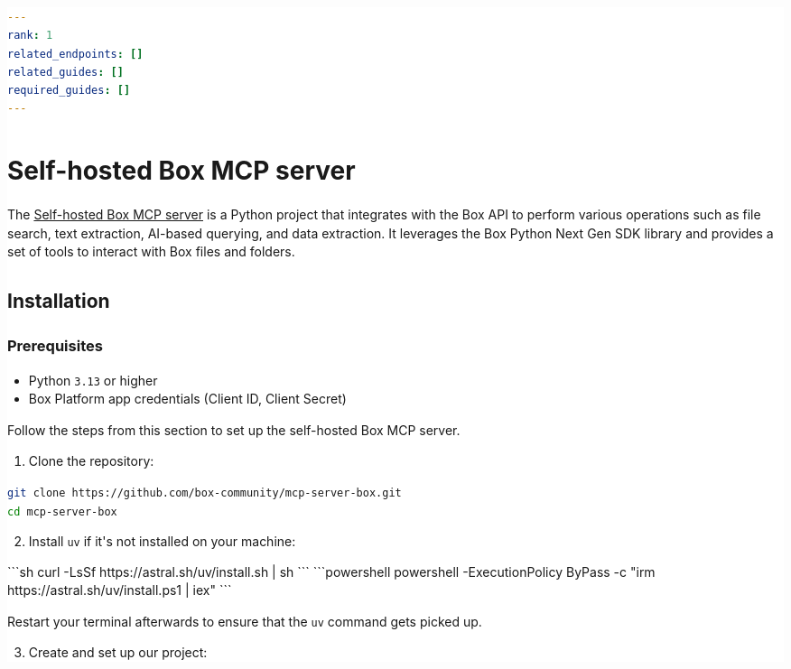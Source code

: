 ```yaml
---
rank: 1
related_endpoints: []
related_guides: []
required_guides: []
---
```


# Self-hosted Box MCP server

The [Self-hosted Box MCP server](https://github.com/box-community/mcp-server-box.git) is a Python project that integrates with the Box API to perform various operations such as file search, text extraction, AI-based querying, and data extraction. It leverages the Box Python Next Gen SDK library and provides a set of tools to interact with Box files and folders.

## Installation

### Prerequisites

- Python `3.13` or higher
- Box Platform app credentials (Client ID, Client Secret)

Follow the steps from this section to set up the self-hosted Box MCP server.

1. Clone the repository:

```sh
git clone https://github.com/box-community/mcp-server-box.git
cd mcp-server-box
```

2. Install `uv` if it's not installed on your machine:

<Tabs>
  <Tab title='MacOS/Linux'>
    ```sh
      curl -LsSf https://astral.sh/uv/install.sh | sh
    ```
  </Tab>
  <Tab title='Windows'>
    ```powershell
      powershell -ExecutionPolicy ByPass -c "irm https://astral.sh/uv/install.ps1 | iex"
    ```
  </Tab>
</Tabs>

Restart your terminal afterwards to ensure that the `uv` command gets picked up.
    
3. Create and set up our project:

<Tabs>
  <Tab title='MacOS/Linux'>
